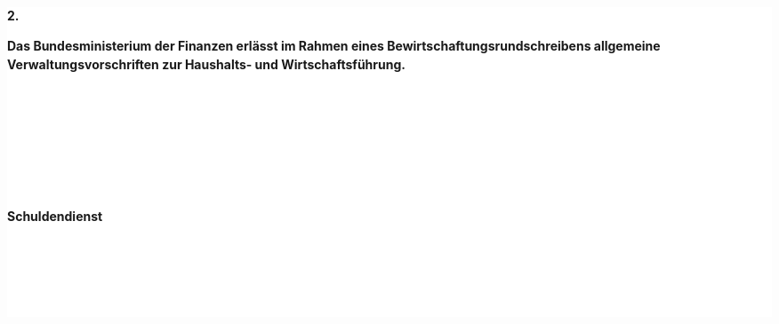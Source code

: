 <td style align="justify" valign="top" charoff="50">

<span style=";font-weight:bold">2.</span>

</td>

<td style colspan="4" align="justify" valign="top" charoff="50">

<span style=";font-weight:bold">Das Bundesministerium der Finanzen
erlässt im Rahmen eines Bewirtschaftungsrundschreibens allgemeine
Verwaltungsvorschriften zur Haushalts- und Wirtschaftsführung.</span>

</td>

<td style align="right" valign="top" charoff="50">

 

</td>

<td style align="right" valign="top" charoff="50">

 

</td>

<td style align="right" valign="top" charoff="50">

 

</td>

</tr>

<tr>

<td style align="center" valign="top" charoff="50">

 

</td>

<td style colspan="5" align="justify" valign="top" charoff="50">

<span style=";font-weight:bold">Schuldendienst</span>

</td>

<td style align="right" valign="top" charoff="50">

 

</td>

<td style align="right" valign="top" charoff="50">

 

</td>

<td style align="right" valign="top" charoff="50">

 

</td>

</tr>

<tr>
